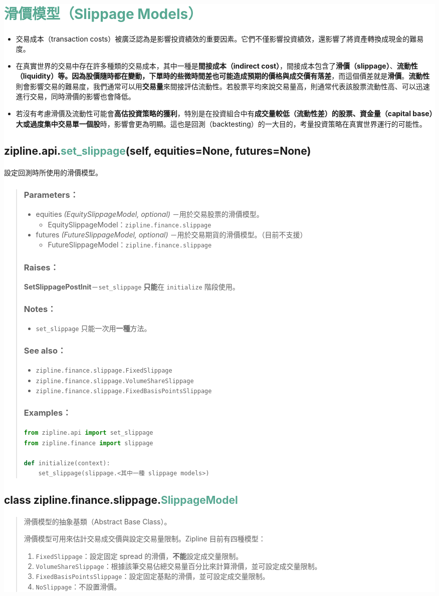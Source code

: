<span id="top"></span>
# <font color=#57a892>滑價模型（Slippage Models）</font>
- 交易成本（transaction costs）被廣泛認為是影響投資績效的重要因素。它們不僅影響投資績效，還影響了將資產轉換成現金的難易度。

- 在真實世界的交易中存在許多種類的交易成本，其中一種是**間接成本（indirect cost）**，間接成本包含了**滑價（slippage）**、**流動性（liquidity）**等。因為股價隨時都在變動，下單時的些微時間差也可能造成**預期的價格與成交價有落差**，而這個價差就是**滑價**。**流動性**則會影響交易的難易度，我們通常可以用**交易量**來間接評估流動性。若股票平均來說交易量高，則通常代表該股票流動性高、可以迅速進行交易，同時滑價的影響也會降低。

- 若沒有考慮滑價及流動性可能會**高估投資策略的獲利**，特別是在投資組合中有**成交量較低（流動性差）**的股票、**資金量（capital base）大**或過度**集中交易單一個股**時，影響會更為明顯。這也是回測（backtesting）的一大目的，考量投資策略在真實世界運行的可能性。

## zipline.api.<font color=#57a892>set_slippage</font>(self, equities=None, futures=None)

設定回測時所使用的滑價模型。

> ### Parameters：
> - equities *(EquitySlippageModel, optional)* －用於交易股票的滑價模型。
>   - EquitySlippageModel：`zipline.finance.slippage`
> - futures *(FutureSlippageModel, optional)* －用於交易期貨的滑價模型。（目前不支援）
>   - FutureSlippageModel：`zipline.finance.slippage`
>  
> ### Raises：
> **SetSlippagePostInit**－`set_slippage` **只能**在 `initialize` 階段使用。
>
> ### Notes：
> - `set_slippage` 只能一次用**一種**方法。
>
> ### See also：
> - `zipline.finance.slippage.FixedSlippage`
> - `zipline.finance.slippage.VolumeShareSlippage`
> - `zipline.finance.slippage.FixedBasisPointsSlippage`
>
> ### Examples：
> ```python
> from zipline.api import set_slippage
> from zipline.finance import slippage
> 
> def initialize(context):
>     set_slippage(slippage.<其中一種 slippage models>)
> ```

## class zipline.finance.slippage.<font color=#57a892>SlippageModel</font>
> 滑價模型的抽象基類（Abstract Base Class）。
>
> 滑價模型可用來估計交易成交價與設定交易量限制。Zipline 目前有四種模型：
> 1. `FixedSlippage`：設定固定 spread 的滑價，**不能**設定成交量限制。
> 2. `VolumeShareSlippage`：根據該筆交易佔總交易量百分比來計算滑價，並可設定成交量限制。
> 3. `FixedBasisPointsSlippage`：設定固定基點的滑價，並可設定成交量限制。
> 4. `NoSlippage`：不設置滑價。
